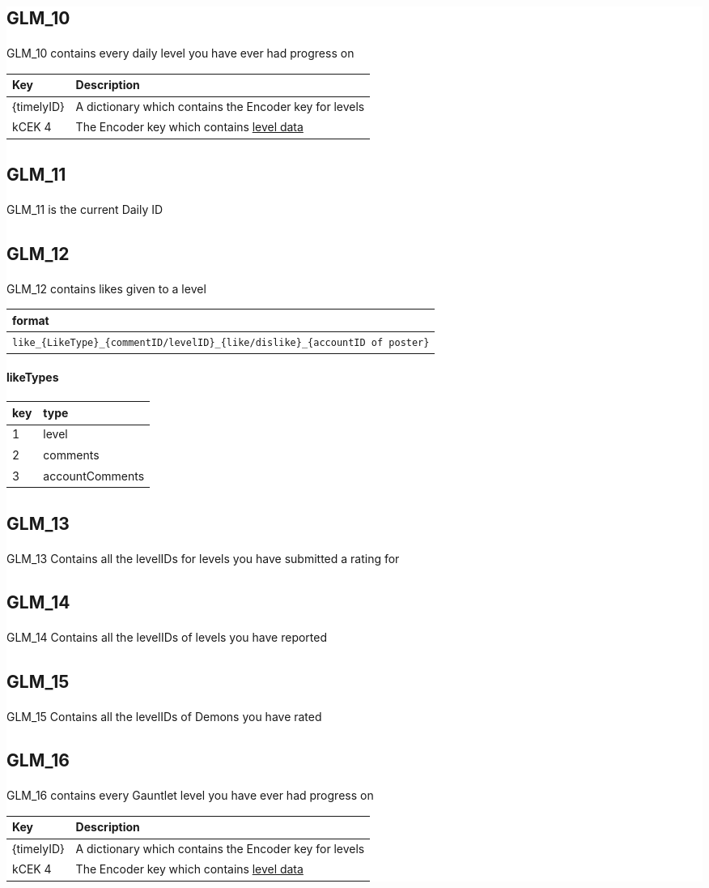 ## GLM_10

GLM_10 contains every daily level you have ever had progress on

| Key | Description |
|:----|:------------|
| {timelyID} | A dictionary which contains the Encoder key for levels |
| kCEK 4 | The Encoder key which contains [level data](resources/client/level.md)

## GLM_11

GLM_11 is the current Daily ID

## GLM_12

GLM_12 contains likes given to a level

| format |
|:----|
| `like_{LikeType}_{commentID/levelID}_{like/dislike}_{accountID of poster}` |

#### likeTypes

| key | type |
|:----|:------|
| 1 | level |
| 2 | comments |
| 3 | accountComments |

## GLM_13

GLM_13 Contains all the levelIDs for levels you have submitted a rating for

## GLM_14

GLM_14 Contains all the levelIDs of levels you have reported

## GLM_15

GLM_15 Contains all the levelIDs of Demons you have rated

## GLM_16

GLM_16 contains every Gauntlet level you have ever had progress on

| Key | Description |
|:----|:------------|
| {timelyID} | A dictionary which contains the Encoder key for levels |
| kCEK 4 | The Encoder key which contains [level data](resources/client/level.md)
